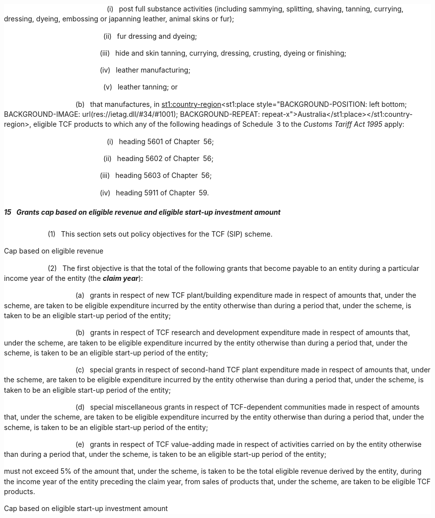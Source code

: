                               (i)  post full substance activities (including sammying, splitting, shaving, tanning, currying, dressing, dyeing, embossing or japanning leather, animal skins or fur);

                             (ii)  fur dressing and dyeing;

                            (iii)  hide and skin tanning, currying, dressing, crusting, dyeing or finishing;

                            (iv)  leather manufacturing;

                             (v)  leather tanning; or

                     (b)  that manufactures, in <st1:country-region><st1:place style="BACKGROUND-POSITION: left bottom; BACKGROUND-IMAGE: url(res://ietag.dll/#34/#1001); BACKGROUND-REPEAT: repeat-x">Australia</st1:place></st1:country-region>, eligible TCF products to which any of the following headings of Schedule 3 to the _Customs Tariff Act 1995_ apply:

                              (i)  heading 5601 of Chapter 56;

                             (ii)  heading 5602 of Chapter 56;

                            (iii)  heading 5603 of Chapter 56;

                            (iv)  heading 5911 of Chapter 59.

##### <a id="15"></a>15  Grants cap based on eligible revenue and eligible start-up investment amount

             (1)  This section sets out policy objectives for the TCF (SIP) scheme.

Cap based on eligible revenue

             (2)  The first objective is that the total of the following grants that become payable to an entity during a particular income year of the entity (the **_claim year_**):

                     (a)  grants in respect of new TCF plant/building expenditure made in respect of amounts that, under the scheme, are taken to be eligible expenditure incurred by the entity otherwise than during a period that, under the scheme, is taken to be an eligible start-up period of the entity;

                     (b)  grants in respect of TCF research and development expenditure made in respect of amounts that, under the scheme, are taken to be eligible expenditure incurred by the entity otherwise than during a period that, under the scheme, is taken to be an eligible start-up period of the entity;

                     (c)  special grants in respect of second-hand TCF plant expenditure made in respect of amounts that, under the scheme, are taken to be eligible expenditure incurred by the entity otherwise than during a period that, under the scheme, is taken to be an eligible start-up period of the entity;

                     (d)  special miscellaneous grants in respect of TCF-dependent communities made in respect of amounts that, under the scheme, are taken to be eligible expenditure incurred by the entity otherwise than during a period that, under the scheme, is taken to be an eligible start-up period of the entity;

                     (e)  grants in respect of TCF value-adding made in respect of activities carried on by the entity otherwise than during a period that, under the scheme, is taken to be an eligible start-up period of the entity;

must not exceed 5% of the amount that, under the scheme, is taken to be the total eligible revenue derived by the entity, during the income year of the entity preceding the claim year, from sales of products that, under the scheme, are taken to be eligible TCF products.

Cap based on eligible start-up investment amount
